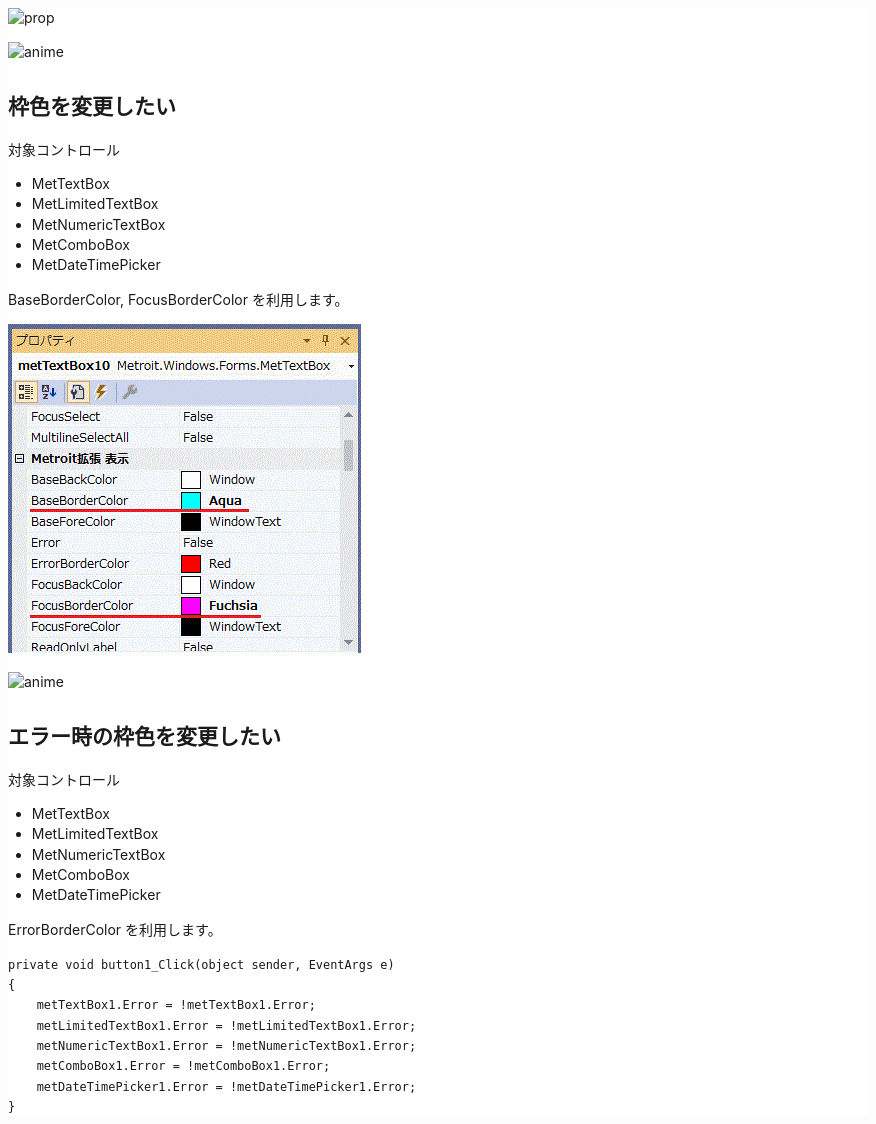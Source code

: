 ![prop](./images/ForeColor/prop.gif "prop")

![anime](./images/ForeColor/anime.gif "anime")

## 枠色を変更したい

対象コントロール
- MetTextBox
- MetLimitedTextBox
- MetNumericTextBox
- MetComboBox
- MetDateTimePicker

BaseBorderColor, FocusBorderColor を利用します。

![prop](./images/BorderColor/prop.gif "prop")

![anime](./images/BorderColor/anime.gif "anime")

## エラー時の枠色を変更したい

対象コントロール
- MetTextBox
- MetLimitedTextBox
- MetNumericTextBox
- MetComboBox
- MetDateTimePicker

ErrorBorderColor を利用します。

```C#:SampleCode
private void button1_Click(object sender, EventArgs e)
{
    metTextBox1.Error = !metTextBox1.Error;
    metLimitedTextBox1.Error = !metLimitedTextBox1.Error;
    metNumericTextBox1.Error = !metNumericTextBox1.Error;
    metComboBox1.Error = !metComboBox1.Error;
    metDateTimePicker1.Error = !metDateTimePicker1.Error;
}
```
